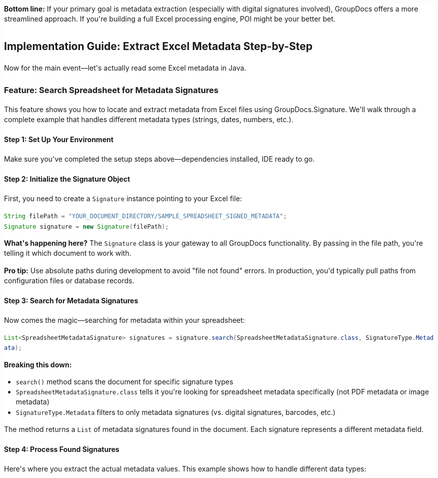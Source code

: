 **Bottom line:** If your primary goal is metadata extraction (especially with digital signatures involved), GroupDocs offers a more streamlined approach. If you're building a full Excel processing engine, POI might be your better bet.

## Implementation Guide: Extract Excel Metadata Step-by-Step

Now for the main event—let's actually read some Excel metadata in Java.

### Feature: Search Spreadsheet for Metadata Signatures

This feature shows you how to locate and extract metadata from Excel files using GroupDocs.Signature. We'll walk through a complete example that handles different metadata types (strings, dates, numbers, etc.).

#### Step 1: Set Up Your Environment

Make sure you've completed the setup steps above—dependencies installed, IDE ready to go.

#### Step 2: Initialize the Signature Object

First, you need to create a `Signature` instance pointing to your Excel file:

```java
String filePath = "YOUR_DOCUMENT_DIRECTORY/SAMPLE_SPREADSHEET_SIGNED_METADATA";
Signature signature = new Signature(filePath);
```

**What's happening here?** The `Signature` class is your gateway to all GroupDocs functionality. By passing in the file path, you're telling it which document to work with.

**Pro tip:** Use absolute paths during development to avoid "file not found" errors. In production, you'd typically pull paths from configuration files or database records.

#### Step 3: Search for Metadata Signatures

Now comes the magic—searching for metadata within your spreadsheet:

```java
List<SpreadsheetMetadataSignature> signatures = signature.search(SpreadsheetMetadataSignature.class, SignatureType.Metadata);
```

**Breaking this down:**
- `search()` method scans the document for specific signature types
- `SpreadsheetMetadataSignature.class` tells it you're looking for spreadsheet metadata specifically (not PDF metadata or image metadata)
- `SignatureType.Metadata` filters to only metadata signatures (vs. digital signatures, barcodes, etc.)

The method returns a `List` of metadata signatures found in the document. Each signature represents a different metadata field.

#### Step 4: Process Found Signatures

Here's where you extract the actual metadata values. This example shows how to handle different data types:
